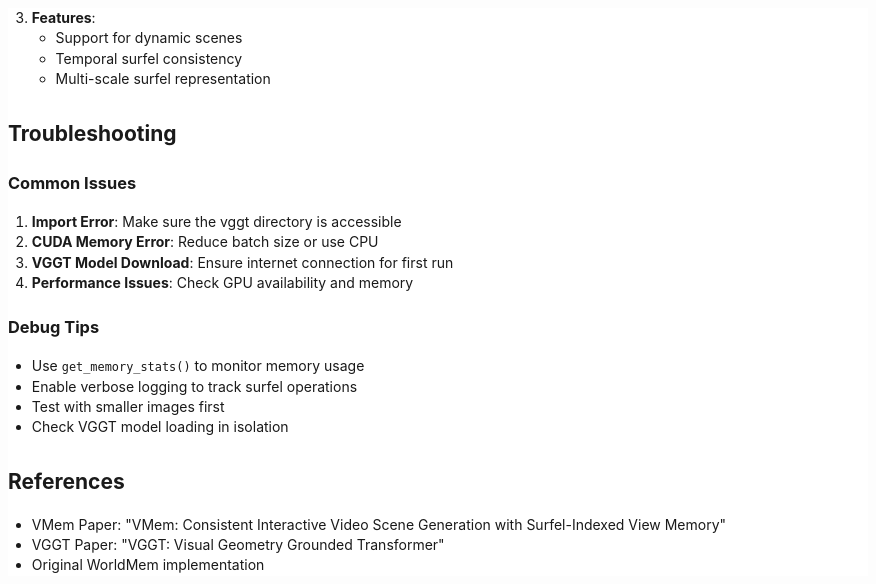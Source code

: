 3. **Features**:
   - Support for dynamic scenes
   - Temporal surfel consistency
   - Multi-scale surfel representation

## Troubleshooting

### Common Issues

1. **Import Error**: Make sure the vggt directory is accessible
2. **CUDA Memory Error**: Reduce batch size or use CPU
3. **VGGT Model Download**: Ensure internet connection for first run
4. **Performance Issues**: Check GPU availability and memory

### Debug Tips

- Use `get_memory_stats()` to monitor memory usage
- Enable verbose logging to track surfel operations
- Test with smaller images first
- Check VGGT model loading in isolation

## References

- VMem Paper: "VMem: Consistent Interactive Video Scene Generation with Surfel-Indexed View Memory"
- VGGT Paper: "VGGT: Visual Geometry Grounded Transformer"
- Original WorldMem implementation
